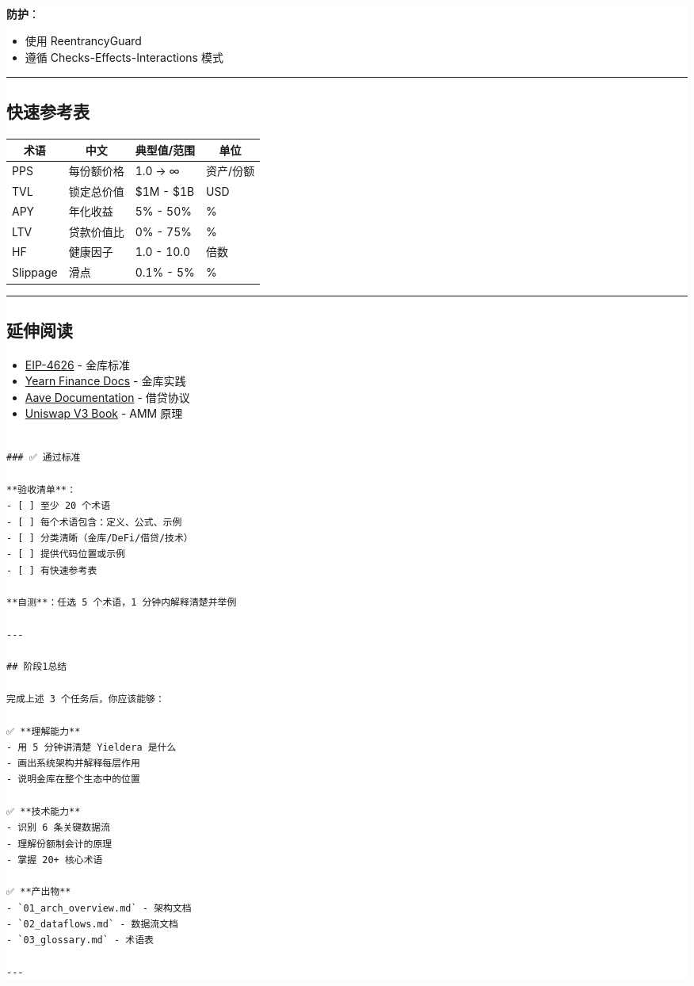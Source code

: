 **防护**：
- 使用 ReentrancyGuard
- 遵循 Checks-Effects-Interactions 模式

---

## 快速参考表

| 术语 | 中文 | 典型值/范围 | 单位 |
|------|------|------------|------|
| PPS | 每份额价格 | 1.0 → ∞ | 资产/份额 |
| TVL | 锁定总价值 | $1M - $1B | USD |
| APY | 年化收益 | 5% - 50% | % |
| LTV | 贷款价值比 | 0% - 75% | % |
| HF | 健康因子 | 1.0 - 10.0 | 倍数 |
| Slippage | 滑点 | 0.1% - 5% | % |

---

## 延伸阅读

- [EIP-4626](https://eips.ethereum.org/EIPS/eip-4626) - 金库标准
- [Yearn Finance Docs](https://docs.yearn.finance/) - 金库实践
- [Aave Documentation](https://docs.aave.com/) - 借贷协议
- [Uniswap V3 Book](https://uniswapv3book.com/) - AMM 原理
```

### ✅ 通过标准

**验收清单**：
- [ ] 至少 20 个术语
- [ ] 每个术语包含：定义、公式、示例
- [ ] 分类清晰（金库/DeFi/借贷/技术）
- [ ] 提供代码位置或示例
- [ ] 有快速参考表

**自测**：任选 5 个术语，1 分钟内解释清楚并举例

---

## 阶段1总结

完成上述 3 个任务后，你应该能够：

✅ **理解能力**
- 用 5 分钟讲清楚 Yieldera 是什么
- 画出系统架构并解释每层作用
- 说明金库在整个生态中的位置

✅ **技术能力**
- 识别 6 条关键数据流
- 理解份额制会计的原理
- 掌握 20+ 核心术语

✅ **产出物**
- `01_arch_overview.md` - 架构文档
- `02_dataflows.md` - 数据流文档
- `03_glossary.md` - 术语表

---
```